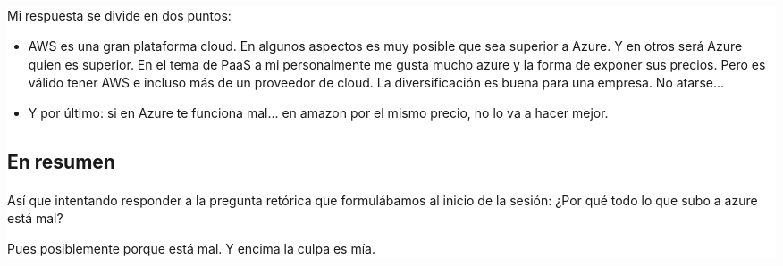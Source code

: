 Mi respuesta se divide en dos puntos:

- AWS es una gran plataforma cloud. En algunos aspectos es muy posible que sea superior a Azure. Y en otros será Azure quien es superior. En el tema de PaaS a mi personalmente me gusta mucho azure y la forma de exponer sus precios. Pero es válido tener AWS e incluso más de un proveedor de cloud. La diversificación es buena para una empresa. No atarse...

- Y por último: si en Azure te funciona mal... en amazon por el mismo precio, no lo va a hacer mejor.

## En resumen

Así que intentando responder a la pregunta retórica que formulábamos al inicio de la sesión: ¿Por qué todo lo que subo a azure está mal?

Pues posiblemente porque está mal.
Y encima la culpa es mía.




